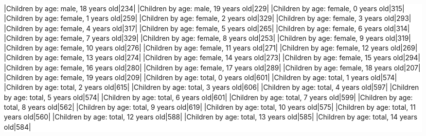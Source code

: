 |Children by age: male, 18 years old|234|
|Children by age: male, 19 years old|229|
|Children by age: female, 0 years old|315|
|Children by age: female, 1 years old|259|
|Children by age: female, 2 years old|329|
|Children by age: female, 3 years old|293|
|Children by age: female, 4 years old|317|
|Children by age: female, 5 years old|265|
|Children by age: female, 6 years old|314|
|Children by age: female, 7 years old|329|
|Children by age: female, 8 years old|253|
|Children by age: female, 9 years old|319|
|Children by age: female, 10 years old|276|
|Children by age: female, 11 years old|271|
|Children by age: female, 12 years old|269|
|Children by age: female, 13 years old|274|
|Children by age: female, 14 years old|273|
|Children by age: female, 15 years old|294|
|Children by age: female, 16 years old|280|
|Children by age: female, 17 years old|289|
|Children by age: female, 18 years old|207|
|Children by age: female, 19 years old|209|
|Children by age: total, 0 years old|601|
|Children by age: total, 1 years old|574|
|Children by age: total, 2 years old|615|
|Children by age: total, 3 years old|606|
|Children by age: total, 4 years old|597|
|Children by age: total, 5 years old|574|
|Children by age: total, 6 years old|601|
|Children by age: total, 7 years old|599|
|Children by age: total, 8 years old|562|
|Children by age: total, 9 years old|619|
|Children by age: total, 10 years old|575|
|Children by age: total, 11 years old|560|
|Children by age: total, 12 years old|588|
|Children by age: total, 13 years old|585|
|Children by age: total, 14 years old|584|
